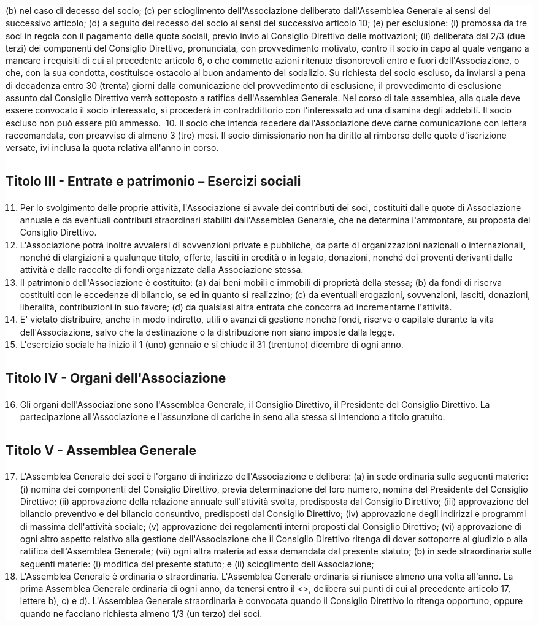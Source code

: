 (b) nel caso di decesso del socio; (c) per scioglimento dell'Associazione deliberato dall'Assemblea Generale ai sensi del successivo articolo; (d) a seguito del recesso del socio ai sensi del successivo articolo 10; (e) per esclusione: (i) promossa da tre soci in regola con il pagamento delle quote sociali, previo invio al Consiglio Direttivo delle motivazioni; (ii) deliberata dai 2/3 (due terzi) dei componenti del Consiglio Direttivo, pronunciata, con provvedimento motivato, contro il socio in capo al quale vengano a mancare i requisiti di cui al precedente articolo 6, o che commette azioni ritenute disonorevoli entro e fuori dell'Associazione, o che, con la sua condotta, costituisce ostacolo al buon andamento del sodalizio. Su richiesta del socio escluso, da inviarsi a pena di decadenza entro 30 (trenta) giorni dalla comunicazione del provvedimento di esclusione, il provvedimento di esclusione assunto dal Consiglio Direttivo verrà sottoposto a ratifica dell'Assemblea Generale. Nel corso di tale assemblea, alla quale deve essere convocato il socio interessato, si procederà in contraddittorio con l'interessato ad una disamina degli addebiti. Il socio escluso non può essere più ammesso. 
10. Il socio che intenda recedere dall'Associazione deve darne comunicazione con lettera raccomandata, con preavviso di almeno 3 (tre) mesi. Il socio dimissionario non ha diritto al rimborso delle quote d'iscrizione versate, ivi inclusa la quota relativa all'anno in corso. 
## Titolo III - Entrate e patrimonio – Esercizi sociali 
11. Per lo svolgimento delle proprie attività, l'Associazione si avvale dei contributi dei soci, costituiti dalle quote di Associazione annuale e da eventuali contributi straordinari stabiliti dall'Assemblea Generale, che ne determina 
l'ammontare, su proposta del Consiglio Direttivo. 
12. L'Associazione potrà inoltre avvalersi di sovvenzioni private e pubbliche, da parte di organizzazioni nazionali o internazionali, nonché 
di elargizioni a qualunque titolo, offerte, lasciti in eredità o in legato, donazioni, nonché dei proventi derivanti dalle attività e dalle raccolte di fondi organizzate dalla Associazione stessa. 
13. Il patrimonio dell'Associazione è costituito: (a) dai beni mobili e immobili di proprietà della stessa; (b) da fondi di riserva costituiti con le eccedenze di bilancio, se ed in quanto si realizzino; (c) da eventuali erogazioni, sovvenzioni, lasciti, donazioni, liberalità, contribuzioni in suo favore; (d) da qualsiasi altra entrata che concorra ad incrementarne l'attività. 
14. E' vietato distribuire, anche in modo indiretto, utili o avanzi di gestione nonché fondi, riserve o capitale durante la vita dell'Associazione, salvo che la destinazione o la distribuzione non siano imposte dalla legge. 
15. L'esercizio sociale ha inizio il 1 (uno) gennaio e si chiude il 31 (trentuno) dicembre di ogni anno. 
## Titolo IV - Organi dell'Associazione 
16. Gli organi dell'Associazione sono l'Assemblea Generale, il Consiglio Direttivo, il Presidente del 
Consiglio Direttivo. La partecipazione all'Associazione e l'assunzione di cariche in seno alla stessa si intendono a titolo gratuito. 
## Titolo V - Assemblea Generale 
17. L'Assemblea Generale dei soci è l'organo di 
indirizzo dell'Associazione e delibera: (a) in sede ordinaria sulle seguenti materie: (i) nomina dei componenti del Consiglio Direttivo, previa determinazione del loro numero, nomina del Presidente del Consiglio Direttivo; (ii) approvazione della relazione annuale sull'attività svolta, predisposta dal Consiglio Direttivo; (iii) approvazione del bilancio preventivo e del bilancio consuntivo, predisposti dal Consiglio Direttivo; (iv) approvazione degli indirizzi e programmi di massima dell'attività sociale; (v) approvazione dei regolamenti interni proposti dal Consiglio Direttivo; (vi) approvazione di ogni altro aspetto relativo alla gestione dell'Associazione che il Consiglio Direttivo ritenga di dover sottoporre al giudizio o 
alla ratifica dell'Assemblea Generale; (vii) ogni altra materia ad essa demandata dal presente statuto; (b) in sede straordinaria sulle seguenti materie: (i) modifica del presente statuto; e (ii) scioglimento dell'Associazione; 
18. L'Assemblea Generale è ordinaria o straordinaria. L'Assemblea Generale ordinaria si riunisce almeno una volta all'anno. La prima Assemblea Generale ordinaria di ogni anno, da tenersi entro il <>, delibera sui punti di cui al precedente articolo 17, lettere b), c) e d). L'Assemblea Generale straordinaria è convocata quando il Consiglio Direttivo lo ritenga opportuno, oppure quando ne facciano richiesta almeno 1/3 (un terzo) dei soci. 